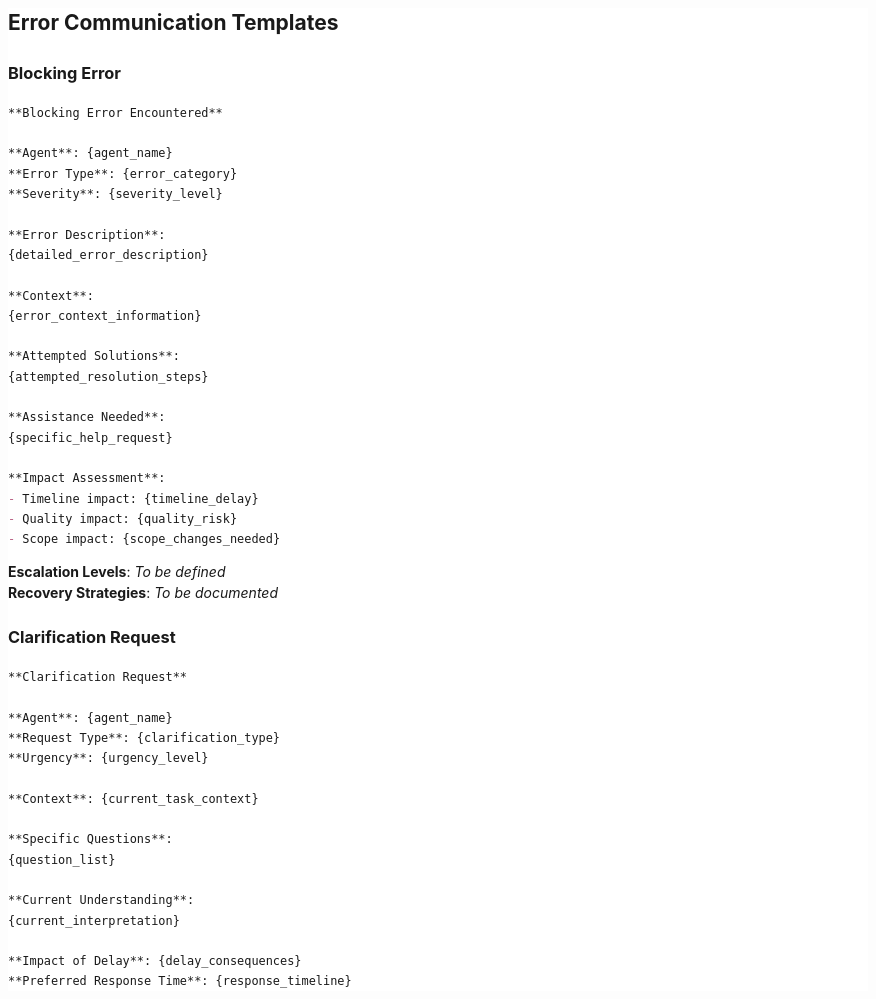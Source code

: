 
## Error Communication Templates

### Blocking Error

```markdown
**Blocking Error Encountered**

**Agent**: {agent_name}
**Error Type**: {error_category}
**Severity**: {severity_level}

**Error Description**:
{detailed_error_description}

**Context**:
{error_context_information}

**Attempted Solutions**:
{attempted_resolution_steps}

**Assistance Needed**:
{specific_help_request}

**Impact Assessment**:
- Timeline impact: {timeline_delay}
- Quality impact: {quality_risk}
- Scope impact: {scope_changes_needed}
```

**Escalation Levels**: *To be defined*  
**Recovery Strategies**: *To be documented*

### Clarification Request

```markdown
**Clarification Request**

**Agent**: {agent_name}
**Request Type**: {clarification_type}
**Urgency**: {urgency_level}

**Context**: {current_task_context}

**Specific Questions**:
{question_list}

**Current Understanding**:
{current_interpretation}

**Impact of Delay**: {delay_consequences}
**Preferred Response Time**: {response_timeline}
```
